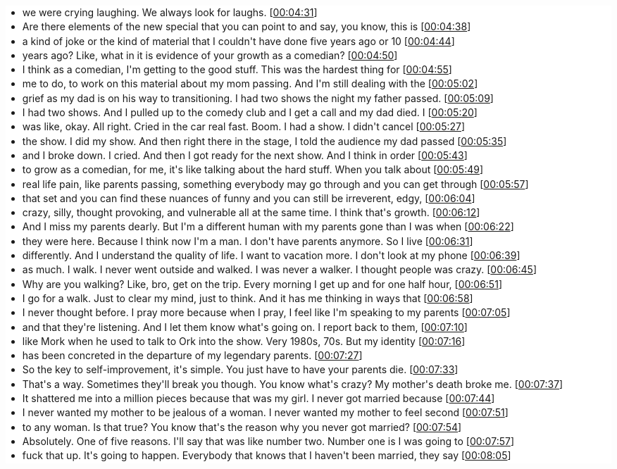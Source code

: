 *  we were crying laughing. We always look for laughs. [[00:04:31](https://www.youtube.com/watch?v=s42ajyATlIE&t=271.64s)]
*  Are there elements of the new special that you can point to and say, you know, this is [[00:04:38](https://www.youtube.com/watch?v=s42ajyATlIE&t=278.0s)]
*  a kind of joke or the kind of material that I couldn't have done five years ago or 10 [[00:04:44](https://www.youtube.com/watch?v=s42ajyATlIE&t=284.08s)]
*  years ago? Like, what in it is evidence of your growth as a comedian? [[00:04:50](https://www.youtube.com/watch?v=s42ajyATlIE&t=290.03999999999996s)]
*  I think as a comedian, I'm getting to the good stuff. This was the hardest thing for [[00:04:55](https://www.youtube.com/watch?v=s42ajyATlIE&t=295.76s)]
*  me to do, to work on this material about my mom passing. And I'm still dealing with the [[00:05:02](https://www.youtube.com/watch?v=s42ajyATlIE&t=302.0s)]
*  grief as my dad is on his way to transitioning. I had two shows the night my father passed. [[00:05:09](https://www.youtube.com/watch?v=s42ajyATlIE&t=309.26s)]
*  I had two shows. And I pulled up to the comedy club and I get a call and my dad died. I [[00:05:20](https://www.youtube.com/watch?v=s42ajyATlIE&t=320.08s)]
*  was like, okay. All right. Cried in the car real fast. Boom. I had a show. I didn't cancel [[00:05:27](https://www.youtube.com/watch?v=s42ajyATlIE&t=327.52s)]
*  the show. I did my show. And then right there in the stage, I told the audience my dad passed [[00:05:35](https://www.youtube.com/watch?v=s42ajyATlIE&t=335.28s)]
*  and I broke down. I cried. And then I got ready for the next show. And I think in order [[00:05:43](https://www.youtube.com/watch?v=s42ajyATlIE&t=343.64000000000004s)]
*  to grow as a comedian, for me, it's like talking about the hard stuff. When you talk about [[00:05:49](https://www.youtube.com/watch?v=s42ajyATlIE&t=349.24s)]
*  real life pain, like parents passing, something everybody may go through and you can get through [[00:05:57](https://www.youtube.com/watch?v=s42ajyATlIE&t=357.72s)]
*  that set and you can find these nuances of funny and you can still be irreverent, edgy, [[00:06:04](https://www.youtube.com/watch?v=s42ajyATlIE&t=364.96000000000004s)]
*  crazy, silly, thought provoking, and vulnerable all at the same time. I think that's growth. [[00:06:12](https://www.youtube.com/watch?v=s42ajyATlIE&t=372.20000000000005s)]
*  And I miss my parents dearly. But I'm a different human with my parents gone than I was when [[00:06:22](https://www.youtube.com/watch?v=s42ajyATlIE&t=382.52000000000004s)]
*  they were here. Because I think now I'm a man. I don't have parents anymore. So I live [[00:06:31](https://www.youtube.com/watch?v=s42ajyATlIE&t=391.48s)]
*  differently. And I understand the quality of life. I want to vacation more. I don't look at my phone [[00:06:39](https://www.youtube.com/watch?v=s42ajyATlIE&t=399.0s)]
*  as much. I walk. I never went outside and walked. I was never a walker. I thought people was crazy. [[00:06:45](https://www.youtube.com/watch?v=s42ajyATlIE&t=405.72s)]
*  Why are you walking? Like, bro, get on the trip. Every morning I get up and for one half hour, [[00:06:51](https://www.youtube.com/watch?v=s42ajyATlIE&t=411.72s)]
*  I go for a walk. Just to clear my mind, just to think. And it has me thinking in ways that [[00:06:58](https://www.youtube.com/watch?v=s42ajyATlIE&t=418.68s)]
*  I never thought before. I pray more because when I pray, I feel like I'm speaking to my parents [[00:07:05](https://www.youtube.com/watch?v=s42ajyATlIE&t=425.32s)]
*  and that they're listening. And I let them know what's going on. I report back to them, [[00:07:10](https://www.youtube.com/watch?v=s42ajyATlIE&t=430.68s)]
*  like Mork when he used to talk to Ork into the show. Very 1980s, 70s. But my identity [[00:07:16](https://www.youtube.com/watch?v=s42ajyATlIE&t=436.84s)]
*  has been concreted in the departure of my legendary parents. [[00:07:27](https://www.youtube.com/watch?v=s42ajyATlIE&t=447.64s)]
*  So the key to self-improvement, it's simple. You just have to have your parents die. [[00:07:33](https://www.youtube.com/watch?v=s42ajyATlIE&t=453.23999999999995s)]
*  That's a way. Sometimes they'll break you though. You know what's crazy? My mother's death broke me. [[00:07:37](https://www.youtube.com/watch?v=s42ajyATlIE&t=457.47999999999996s)]
*  It shattered me into a million pieces because that was my girl. I never got married because [[00:07:44](https://www.youtube.com/watch?v=s42ajyATlIE&t=464.2s)]
*  I never wanted my mother to be jealous of a woman. I never wanted my mother to feel second [[00:07:51](https://www.youtube.com/watch?v=s42ajyATlIE&t=471.0s)]
*  to any woman. Is that true? You know that's the reason why you never got married? [[00:07:54](https://www.youtube.com/watch?v=s42ajyATlIE&t=474.67999999999995s)]
*  Absolutely. One of five reasons. I'll say that was like number two. Number one is I was going to [[00:07:57](https://www.youtube.com/watch?v=s42ajyATlIE&t=477.32s)]
*  fuck that up. It's going to happen. Everybody that knows that I haven't been married, they say [[00:08:05](https://www.youtube.com/watch?v=s42ajyATlIE&t=485.15999999999997s)]